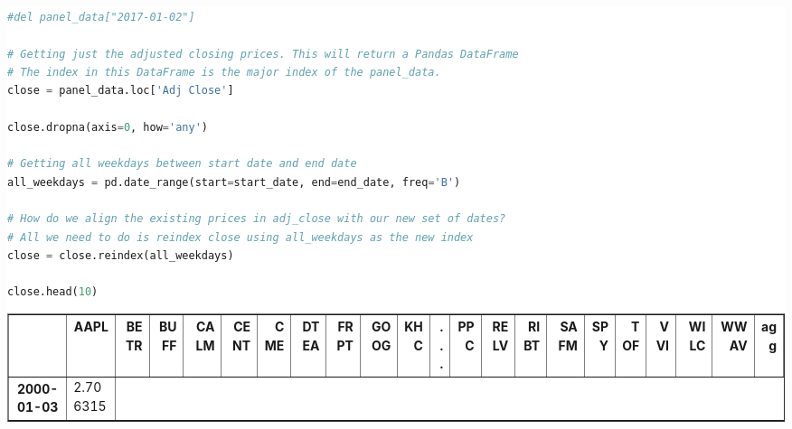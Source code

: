 ```python
#del panel_data["2017-01-02"]

# Getting just the adjusted closing prices. This will return a Pandas DataFrame
# The index in this DataFrame is the major index of the panel_data.
close = panel_data.loc['Adj Close']

close.dropna(axis=0, how='any')

# Getting all weekdays between start date and end date 
all_weekdays = pd.date_range(start=start_date, end=end_date, freq='B')

# How do we align the existing prices in adj_close with our new set of dates?
# All we need to do is reindex close using all_weekdays as the new index
close = close.reindex(all_weekdays)

close.head(10)
```




<div>
<style>
    .dataframe thead tr:only-child th {
        text-align: right;
    }

    .dataframe thead th {
        text-align: left;
    }

    .dataframe tbody tr th {
        vertical-align: top;
    }
</style>
<table border="1" class="dataframe">
  <thead>
    <tr style="text-align: right;">
      <th></th>
      <th>AAPL</th>
      <th>BETR</th>
      <th>BUFF</th>
      <th>CALM</th>
      <th>CENT</th>
      <th>CME</th>
      <th>DTEA</th>
      <th>FRPT</th>
      <th>GOOG</th>
      <th>KHC</th>
      <th>...</th>
      <th>PPC</th>
      <th>RELV</th>
      <th>RIBT</th>
      <th>SAFM</th>
      <th>SPY</th>
      <th>TOF</th>
      <th>VVI</th>
      <th>WILC</th>
      <th>WWAV</th>
      <th>agg</th>
    </tr>
  </thead>
  <tbody>
    <tr>
      <th>2000-01-03</th>
      <td>2.706315</td>